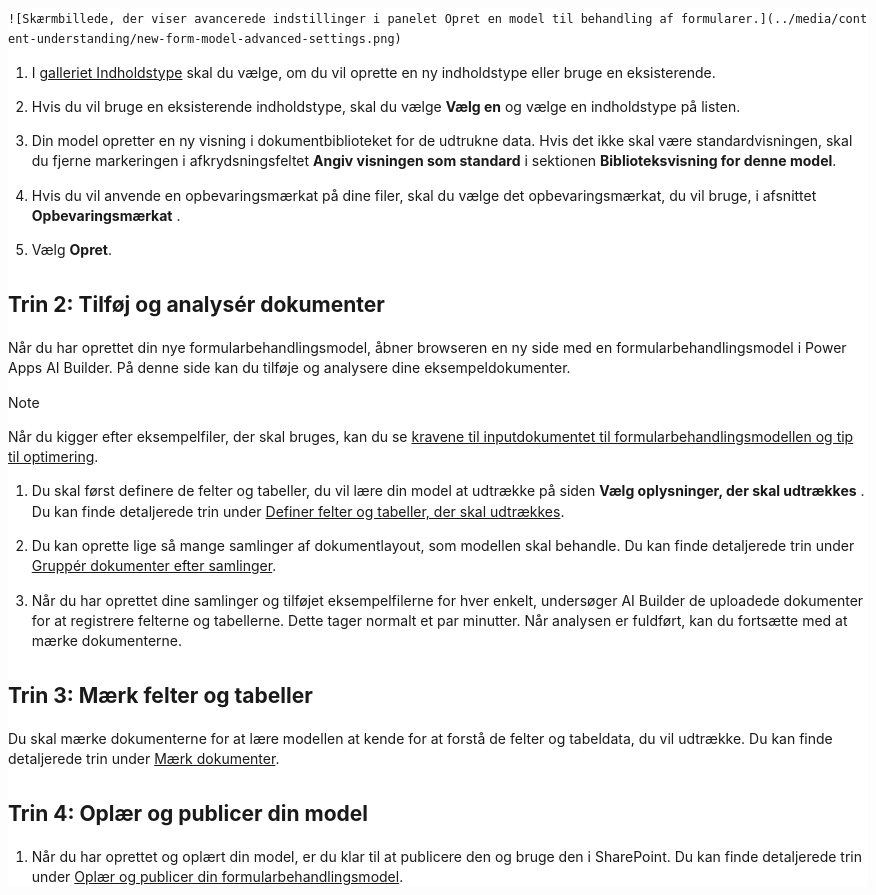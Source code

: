     ![Skærmbillede, der viser avancerede indstillinger i panelet Opret en model til behandling af formularer.](../media/content-understanding/new-form-model-advanced-settings.png) 

   1. I <a href="https://go.microsoft.com/fwlink/?linkid=2185074" target="_blank">galleriet Indholdstype</a> skal du vælge, om du vil oprette en ny indholdstype eller bruge en eksisterende. 

   2. Hvis du vil bruge en eksisterende indholdstype, skal du vælge **Vælg en** og vælge en indholdstype på listen.

   3. Din model opretter en ny visning i dokumentbiblioteket for de udtrukne data. Hvis det ikke skal være standardvisningen, skal du fjerne markeringen i afkrydsningsfeltet **Angiv visningen som standard** i sektionen **Biblioteksvisning for denne model**.

   4. Hvis du vil anvende en opbevaringsmærkat på dine filer, skal du vælge det opbevaringsmærkat, du vil bruge, i afsnittet **Opbevaringsmærkat** .

5. Vælg **Opret**.

## <a name="step-2-add-and-analyze-documents"></a>Trin 2: Tilføj og analysér dokumenter

Når du har oprettet din nye formularbehandlingsmodel, åbner browseren en ny side med en formularbehandlingsmodel i Power Apps AI Builder. På denne side kan du tilføje og analysere dine eksempeldokumenter. 

> [!NOTE]
> Når du kigger efter eksempelfiler, der skal bruges, kan du se [kravene til inputdokumentet til formularbehandlingsmodellen og tip til optimering](/ai-builder/form-processing-model-requirements). 
 
1. Du skal først definere de felter og tabeller, du vil lære din model at udtrække på siden **Vælg oplysninger, der skal udtrækkes** . Du kan finde detaljerede trin under [Definer felter og tabeller, der skal udtrækkes](/ai-builder/create-form-processing-model#define-fields-and-tables-to-extract). 

2.  Du kan oprette lige så mange samlinger af dokumentlayout, som modellen skal behandle. Du kan finde detaljerede trin under [Gruppér dokumenter efter samlinger](/ai-builder/create-form-processing-model#group-documents-by-collections). 

3. Når du har oprettet dine samlinger og tilføjet eksempelfilerne for hver enkelt, undersøger AI Builder de uploadede dokumenter for at registrere felterne og tabellerne. Dette tager normalt et par minutter. Når analysen er fuldført, kan du fortsætte med at mærke dokumenterne.

## <a name="step-3-tag-fields-and-tables"></a>Trin 3: Mærk felter og tabeller

Du skal mærke dokumenterne for at lære modellen at kende for at forstå de felter og tabeldata, du vil udtrække. Du kan finde detaljerede trin under [Mærk dokumenter](/ai-builder/create-form-processing-model#tag-documents).

## <a name="step-4-train-and-publish-your-model"></a>Trin 4: Oplær og publicer din model

1. Når du har oprettet og oplært din model, er du klar til at publicere den og bruge den i SharePoint. Du kan finde detaljerede trin under [Oplær og publicer din formularbehandlingsmodel](/ai-builder/form-processing-train). 
